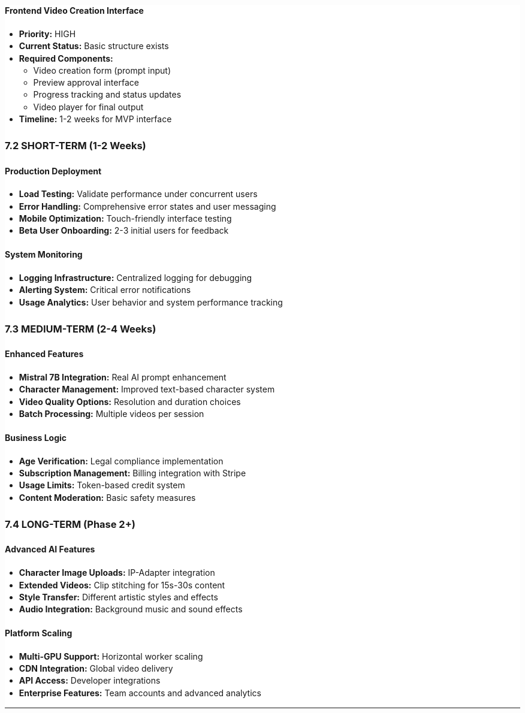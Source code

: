 #### **Frontend Video Creation Interface**
- **Priority:** HIGH
- **Current Status:** Basic structure exists
- **Required Components:**
  - Video creation form (prompt input)
  - Preview approval interface
  - Progress tracking and status updates
  - Video player for final output
- **Timeline:** 1-2 weeks for MVP interface

### **7.2 SHORT-TERM (1-2 Weeks)**

#### **Production Deployment**
- **Load Testing:** Validate performance under concurrent users
- **Error Handling:** Comprehensive error states and user messaging
- **Mobile Optimization:** Touch-friendly interface testing
- **Beta User Onboarding:** 2-3 initial users for feedback

#### **System Monitoring**
- **Logging Infrastructure:** Centralized logging for debugging
- **Alerting System:** Critical error notifications
- **Usage Analytics:** User behavior and system performance tracking

### **7.3 MEDIUM-TERM (2-4 Weeks)**

#### **Enhanced Features**
- **Mistral 7B Integration:** Real AI prompt enhancement
- **Character Management:** Improved text-based character system
- **Video Quality Options:** Resolution and duration choices
- **Batch Processing:** Multiple videos per session

#### **Business Logic**
- **Age Verification:** Legal compliance implementation
- **Subscription Management:** Billing integration with Stripe
- **Usage Limits:** Token-based credit system
- **Content Moderation:** Basic safety measures

### **7.4 LONG-TERM (Phase 2+)**

#### **Advanced AI Features**
- **Character Image Uploads:** IP-Adapter integration
- **Extended Videos:** Clip stitching for 15s-30s content
- **Style Transfer:** Different artistic styles and effects
- **Audio Integration:** Background music and sound effects

#### **Platform Scaling**
- **Multi-GPU Support:** Horizontal worker scaling
- **CDN Integration:** Global video delivery
- **API Access:** Developer integrations
- **Enterprise Features:** Team accounts and advanced analytics

---